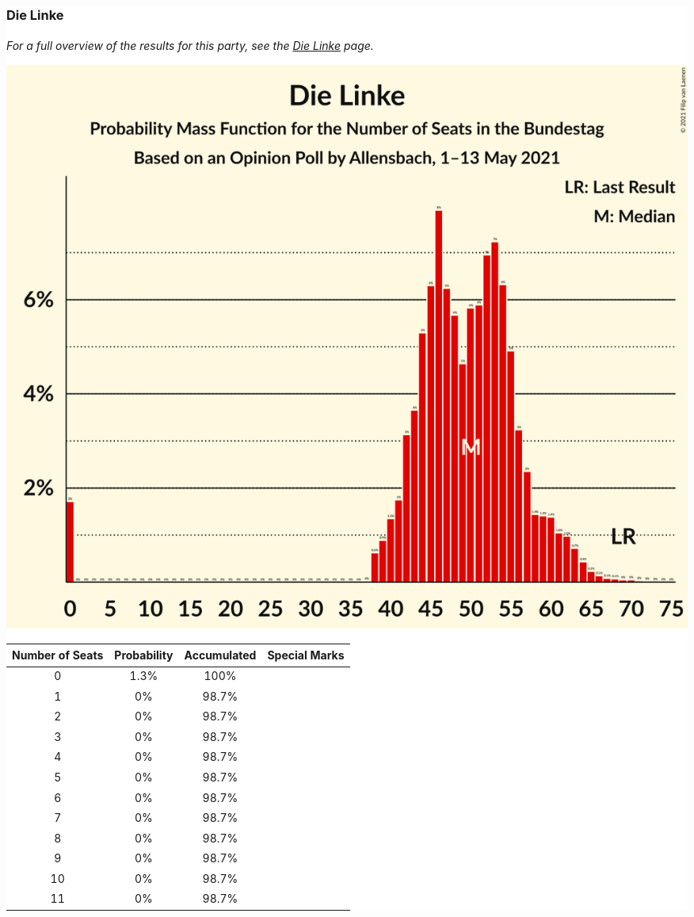 ### Die Linke

*For a full overview of the results for this party, see the [Die Linke](party-dielinke.html) page.*

![Graph with seats probability mass function not yet produced](2021-05-13-Allensbach-seats-pmf-dielinke.png "Seats Probability Mass Function")

| Number of Seats | Probability | Accumulated | Special Marks |
|:---------------:|:-----------:|:-----------:|:-------------:|
| 0 | 1.3% | 100% |  |
| 1 | 0% | 98.7% |  |
| 2 | 0% | 98.7% |  |
| 3 | 0% | 98.7% |  |
| 4 | 0% | 98.7% |  |
| 5 | 0% | 98.7% |  |
| 6 | 0% | 98.7% |  |
| 7 | 0% | 98.7% |  |
| 8 | 0% | 98.7% |  |
| 9 | 0% | 98.7% |  |
| 10 | 0% | 98.7% |  |
| 11 | 0% | 98.7% |  |